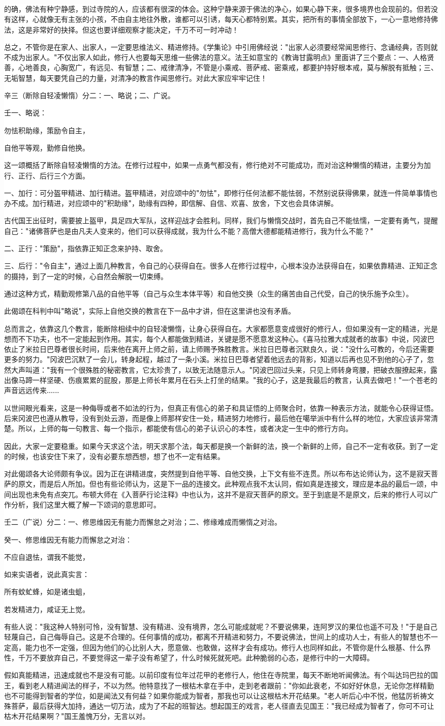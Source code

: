 的确，佛法有种宁静感，到过寺院的人，应该都有很深的体会。这种宁静来源于佛法的净心，如果心静下来，很多境界也会现前的。但若没有这样，心就像无有主张的小孩，不由自主地往外散，谁都可以引诱，每天心都特别累。其实，把所有的事情全部放下，一心一意地修持佛法，这是非常好的抉择。但这也要详细观察才能决定，千万不可一时冲动！

总之，不管你是在家人、出家人，一定要思维法义、精进修持。《学集论》中引用佛经说："出家人必须要经常闻思修行、念诵经典，否则就不成为出家人。"不仅出家人如此，修行人也要每天思维一些佛法的意义。法王如意宝的《教诲甘露明点》里面讲了三个要点：一、人格贤善，心地善良，心胸宽广，有远见、有智慧；二、戒律清净，不管是小乘戒、菩萨戒、密乘戒，都要护持好根本戒，莫与解脱有抵触；三、无垢智慧，每天要凭自己的力量，对清净的教言作闻思修行。对此大家应牢牢记住！

辛三（断除自轻凌懒惰）分二：一、略说；二、广说。

壬一、略说：

勿怯积助缘，策励令自主，

自他平等观，勤修自他换。

这一颂概括了断除自轻凌懒惰的方法。在修行过程中，如果一点勇气都没有，修行绝对不可能成功，而对治这种懒惰的精进，主要分为加行、正行、后行三个方面。

一、加行：可分盔甲精进、加行精进。盔甲精进，对应颂中的"勿怯"，即修行任何法都不能怯弱，不然别说获得佛果，就连一件简单事情也办不成。加行精进，对应颂中的"积助缘"，助缘有四种，即信解、自信、欢喜、放舍，下文也会具体讲解。

古代国王出征时，需要披上盔甲，具足四大军队，这样迎战才会胜利。同样，我们与懒惰交战时，首先自己不能怯懦，一定要有勇气，提醒自己："诸佛菩萨也是由凡夫人变来的，他们可以获得成就，我为什么不能？高僧大德都能精进修行，我为什么不能？"

二、正行："策励"，指依靠正知正念来护持、取舍。

三、后行："令自主"，通过上面几种教言，令自己的心获得自在。很多人在修行过程中，心根本没办法获得自在，如果依靠精进、正知正念的摄持，到了一定的时候，心自然会解脱一切束缚。

通过这种方式，精勤观修第八品的自他平等（自己与众生本体平等）和自他交换（众生的痛苦由自己代受，自己的快乐施予众生）。

此偈颂在科判中叫"略说"，实际上自他交换的教言在下一品中才讲，但在这里讲也没有矛盾。

总而言之，依靠这几个教言，能断除相续中的自轻凌懒惰，让身心获得自在。大家都愿意变成很好的修行人，但如果没有一定的精进，光是想而不下功夫，也不一定能起到作用。其实，每个人都能做到精进，关键是愿不愿意发这种心。《喜马拉雅大成就者的故事》中说，冈波巴依止了米拉日巴尊者很长时间，后来他在离开上师之前，请上师赐予殊胜教言。米拉日巴尊者沉默良久，说："没什么可教的，今后还需要更多的努力。"冈波巴沉默了一会儿，转身起程，越过了一条小溪。米拉日巴尊者望着他远去的背影，知道以后再也见不到他的心子了，忽然大声叫道："我有一个很殊胜的秘密教言，它太珍贵了，以致无法随意示人。"冈波巴回过头来，只见上师转身弯腰，把破衣服撩起来，露出像马蹄一样坚硬、伤痕累累的屁股，那是上师长年累月在石头上打坐的结果。"我的心子，这是我最后的教言，认真去做吧！"一个苍老的声音远远传来......

以世间眼光看来，这是一种侮辱或者不如法的行为，但真正有信心的弟子和具证悟的上师聚合时，依靠一种表示方法，就能令心获得证悟。后来冈波巴也遵从教导，没有到处云游，而是像上师那样安住一处，精进努力地修行，最后他在噶举派中有什么样的地位，大家应该非常清楚。所以，上师的每一句教言、每一个指示，都能使有信心的弟子认识心的本性，或者决定一生中的修行方向。

因此，大家一定要稳重。如果今天求这个法，明天求那个法，每天都是换一个新鲜的法，换一个新鲜的上师，自己不一定有收获。到了一定的时候，也该安住下来了，没有必要东想西想，想了也不一定有结果。

对此偈颂各大论师颇有争议。因为正在讲精进度，突然提到自他平等、自他交换，上下文有些不连贯。所以布布达论师认为，这不是寂天菩萨的原文，而是后人所加。但也有些论师认为，这是下一品的连接文。此种观点我不太认同，假如真是连接文，理应是本品的最后一颂，中间出现也未免有点突兀。布顿大师在《入菩萨行论注释》中也认为，这并不是寂天菩萨的原文。至于到底是不是原文，后来的修行人可以广作分析，我们这里大概了解一下颂词的意思即可。

壬二（广说）分二：一、修思维因无有能力而懈怠之对治；二、修缘难成而懒惰之对治。

癸一、修思维因无有能力而懈怠之对治：

不应自退怯，谓我不能觉，

如来实语者，说此真实言：

所有蚊虻蜂，如是诸虫蛆，

若发精进力，咸证无上觉。

有些人说："我这种人特别可怜，没有智慧、没有精进、没有境界，怎么可能成就呢？不要说佛果，连阿罗汉的果位也遥不可及！"于是自己轻蔑自己，自己侮辱自己。这是不合理的。任何事情的成功，都离不开精进和努力，不要说佛法，世间上的成功人士，有些人的智慧也不一定高，能力也不一定强，但因为他们的心比别人大，愿意做、也敢做，这样才会有成功。修行人也同样如此，不管你是什么根基、什么界性，千万不要放弃自己，不要觉得这一辈子没有希望了，什么时候死就死吧。此种脆弱的心态，是修行中的一大障碍。

假如真能精进，迅速成就也不是没有可能。以前印度有位年过花甲的老修行人，他住在寺院里，每天不断地听闻佛法。有个叫达玛巴拉的国王，看到老人精进闻法的样子，不以为然。他特意找了一根枯木拿在手中，走到老者跟前："你如此衰老，不如好好休息，无论你怎样精勤也不可能得到智者的学位，如是闻法又有何益？如果你能成为智者，那我也可以让这根枯木开花结果。"老人听后心中不悦，他猛厉祈祷文殊菩萨，最后获得大加持，通达一切万法，成为了不起的班智达。想起国王的戏言，老人径直去见国王："我已经成为智者了，你可不可让枯木开花结果啊？"国王羞愧万分，无言以对。
